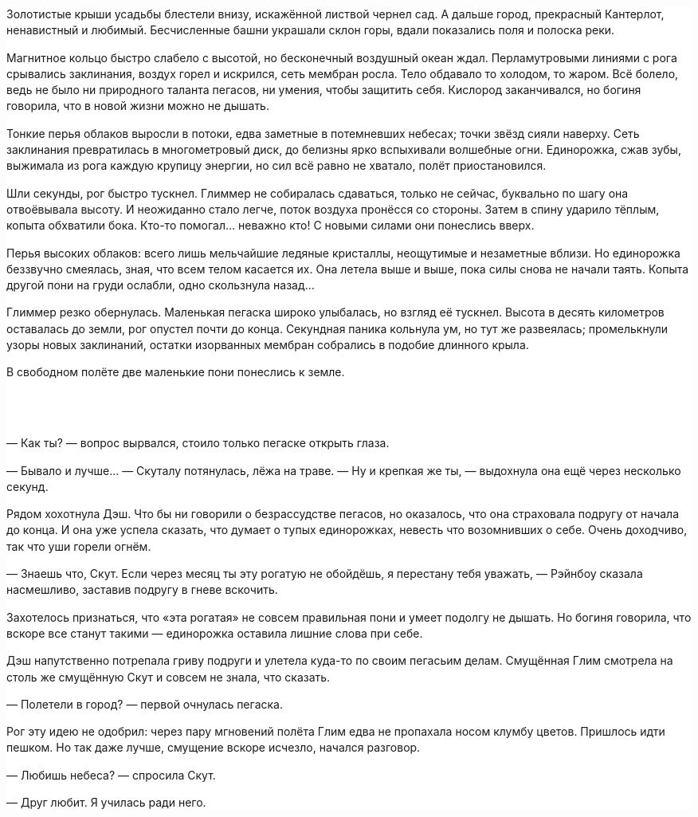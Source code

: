 Золотистые крыши усадьбы блестели внизу, искажённой листвой чернел сад. А дальше город, прекрасный Кантерлот, ненавистный и любимый. Бесчисленные башни украшали склон горы, вдали показались поля и полоска реки.

Магнитное кольцо быстро слабело с высотой, но бесконечный воздушный океан ждал. Перламутровыми линиями с рога срывались заклинания, воздух горел и искрился, сеть мембран росла. Тело обдавало то холодом, то жаром. Всё болело, ведь не было ни природного таланта пегасов, ни умения, чтобы защитить себя. Кислород заканчивался, но богиня говорила, что в новой жизни можно не дышать.

Тонкие перья облаков выросли в потоки, едва заметные в потемневших небесах; точки звёзд сияли наверху. Сеть заклинания превратилась в многометровый диск, до белизны ярко вспыхивали волшебные огни. Единорожка, сжав зубы, выжимала из рога каждую крупицу энергии, но сил всё равно не хватало, полёт приостановился.

Шли секунды, рог быстро тускнел. Глиммер не собиралась сдаваться, только не сейчас, буквально по шагу она отвоёвывала высоту. И неожиданно стало легче, поток воздуха пронёсся со стороны. Затем в спину ударило тёплым, копыта обхватили бока. Кто-то помогал… неважно кто! С новыми силами они понеслись вверх.

Перья высоких облаков: всего лишь мельчайшие ледяные кристаллы, неощутимые и незаметные вблизи. Но единорожка беззвучно смеялась, зная, что всем телом касается их. Она летела выше и выше, пока силы снова не начали таять. Копыта другой пони на груди ослабли, одно скользнула назад…

Глиммер резко обернулась. Маленькая пегаска широко улыбалась, но взгляд её тускнел. Высота в десять километров оставалась до земли, рог опустел почти до конца. Секундная паника кольнула ум, но тут же развеялась; промелькнули узоры новых заклинаний, остатки изорванных мембран собрались в подобие длинного крыла.

В свободном полёте две маленькие пони понеслись к земле.

<br>
<br>

— Как ты? — вопрос вырвался, стоило только пегаске открыть глаза.

— Бывало и лучше… — Скуталу потянулась, лёжа на траве. — Ну и крепкая же ты, — выдохнула она ещё через несколько секунд.

Рядом хохотнула Дэш. Что бы ни говорили о безрассудстве пегасов, но оказалось, что она страховала подругу от начала до конца. И она уже успела сказать, что думает о тупых единорожках, невесть что возомнивших о себе. Очень доходчиво, так что уши горели огнём.

— Знаешь что, Скут. Если через месяц ты эту рогатую не обойдёшь, я перестану тебя уважать, — Рэйнбоу сказала насмешливо, заставив подругу в гневе вскочить.

Захотелось признаться, что «эта рогатая» не совсем правильная пони и умеет подолгу не дышать. Но богиня говорила, что вскоре все станут такими — единорожка оставила лишние слова при себе.

Дэш напутственно потрепала гриву подруги и улетела куда-то по своим пегасьим делам. Смущённая Глим смотрела на столь же смущённую Скут и совсем не знала, что сказать.

— Полетели в город? — первой очнулась пегаска.

Рог эту идею не одобрил: через пару мгновений полёта Глим едва не пропахала носом клумбу цветов. Пришлось идти пешком. Но так даже лучше, смущение вскоре исчезло, начался разговор.

— Любишь небеса? — спросила Скут.

— Друг любит. Я училась ради него.
